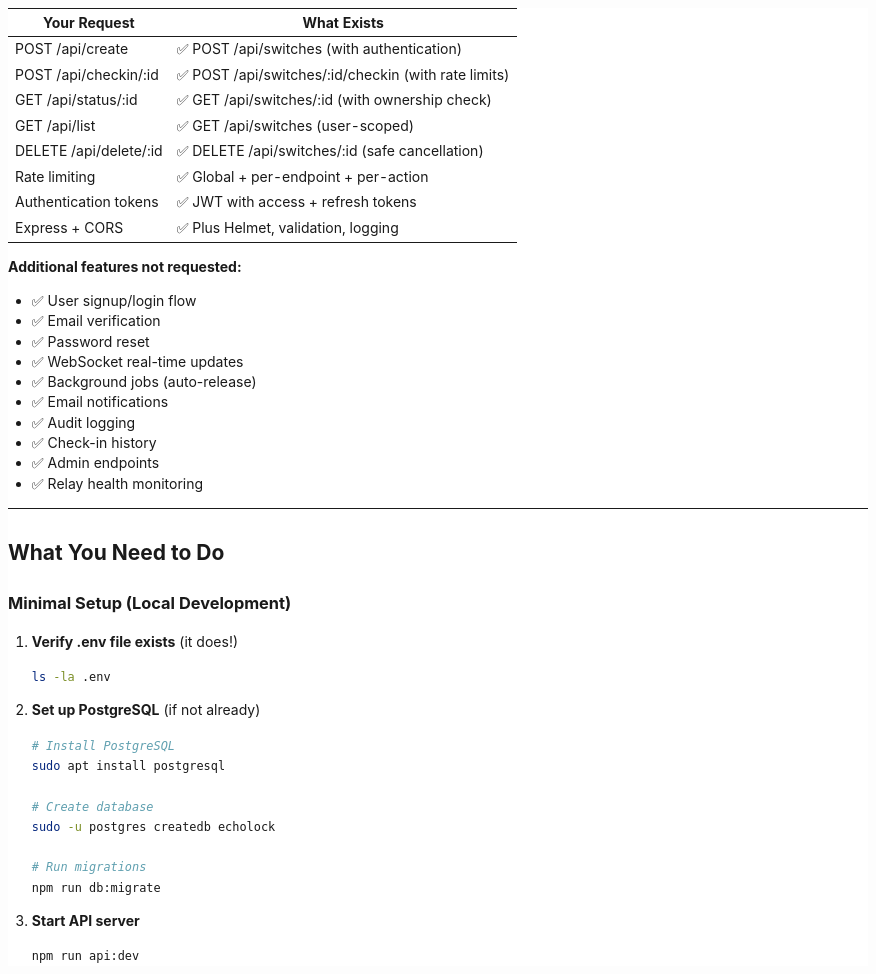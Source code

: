 | Your Request | What Exists |
|--------------|-------------|
| POST /api/create | ✅ POST /api/switches (with authentication) |
| POST /api/checkin/:id | ✅ POST /api/switches/:id/checkin (with rate limits) |
| GET /api/status/:id | ✅ GET /api/switches/:id (with ownership check) |
| GET /api/list | ✅ GET /api/switches (user-scoped) |
| DELETE /api/delete/:id | ✅ DELETE /api/switches/:id (safe cancellation) |
| Rate limiting | ✅ Global + per-endpoint + per-action |
| Authentication tokens | ✅ JWT with access + refresh tokens |
| Express + CORS | ✅ Plus Helmet, validation, logging |

**Additional features not requested:**
- ✅ User signup/login flow
- ✅ Email verification
- ✅ Password reset
- ✅ WebSocket real-time updates
- ✅ Background jobs (auto-release)
- ✅ Email notifications
- ✅ Audit logging
- ✅ Check-in history
- ✅ Admin endpoints
- ✅ Relay health monitoring

---

## What You Need to Do

### Minimal Setup (Local Development)

1. **Verify .env file exists** (it does!)
   ```bash
   ls -la .env
   ```

2. **Set up PostgreSQL** (if not already)
   ```bash
   # Install PostgreSQL
   sudo apt install postgresql

   # Create database
   sudo -u postgres createdb echolock

   # Run migrations
   npm run db:migrate
   ```

3. **Start API server**
   ```bash
   npm run api:dev
   ```
